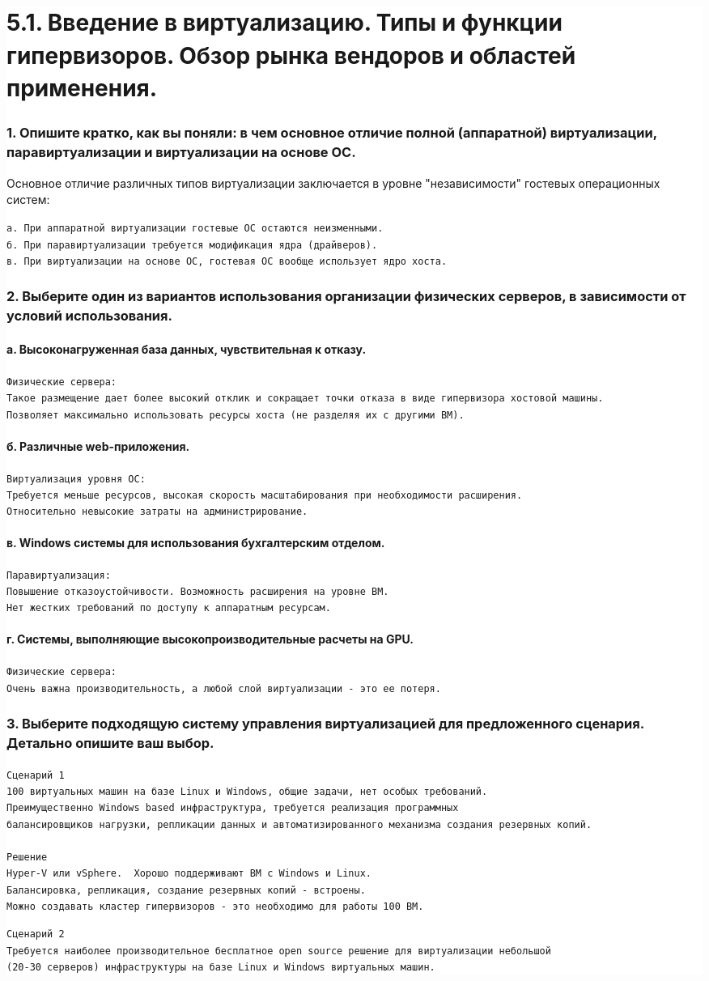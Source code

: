 # 5.1. Введение в виртуализацию. Типы и функции гипервизоров. Обзор рынка вендоров и областей применения.
### 1. Опишите кратко, как вы поняли: в чем основное отличие полной (аппаратной) виртуализации, паравиртуализации и виртуализации на основе ОС.
Основное отличие различных типов виртуализации заключается в уровне "независимости" гостевых операционных систем: 
```TEXT
а. При аппаратной виртуализации гостевые ОС остаются неизменными.
б. При паравиртуализации требуется модификация ядра (драйверов).
в. При виртуализации на основе ОС, гостевая ОС вообще использует ядро хоста.
```
### 2. Выберите один из вариантов использования организации физических серверов, в зависимости от условий использования.
#### а. Высоконагруженная база данных, чувствительная к отказу.
```TEXT
Физические сервера:
Такое размещение дает более высокий отклик и сокращает точки отказа в виде гипервизора хостовой машины.
Позволяет максимально использовать ресурсы хоста (не разделяя их с другими ВМ). 
```
#### б. Различные web-приложения.
```TEXT
Виртуализация уровня ОС:
Требуется меньше ресурсов, высокая скорость масштабирования при необходимости расширения.
Относительно невысокие затраты на администрирование.
```
#### в. Windows системы для использования бухгалтерским отделом.
```TEXT
Паравиртуализация:
Повышение отказоустойчивости. Возможность расширения на уровне ВМ.
Нет жестких требований по доступу к аппаратным ресурсам.
```
#### г. Системы, выполняющие высокопроизводительные расчеты на GPU.
```TEXT
Физические сервера:
Очень важна производительность, а любой слой виртуализации - это ее потеря.
```
### 3. Выберите подходящую систему управления виртуализацией для предложенного сценария. Детально опишите ваш выбор.
```TEXT
Сценарий 1
100 виртуальных машин на базе Linux и Windows, общие задачи, нет особых требований. 
Преимущественно Windows based инфраструктура, требуется реализация программных
балансировщиков нагрузки, репликации данных и автоматизированного механизма создания резервных копий.

Решение
Hyper-V или vSphere.  Хорошо поддерживают ВМ с Windows и Linux. 
Балансировка, репликация, создание резервных копий - встроены. 
Можно создавать кластер гипервизоров - это необходимо для работы 100 ВМ.
```
```TEXT
Сценарий 2
Требуется наиболее производительное бесплатное open source решение для виртуализации небольшой 
(20-30 серверов) инфраструктуры на базе Linux и Windows виртуальных машин.

```